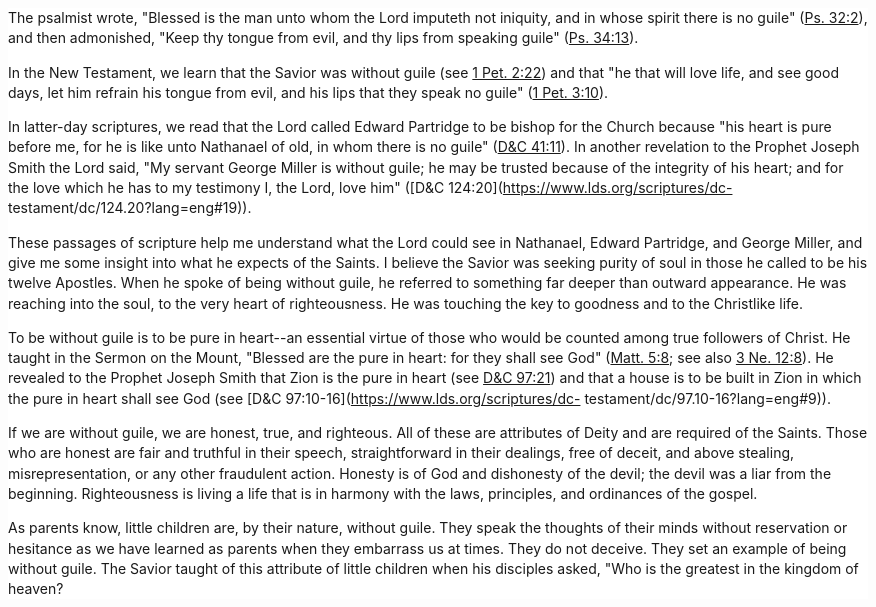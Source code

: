 The psalmist wrote, "Blessed is the man unto whom the Lord imputeth not
iniquity, and in whose spirit there is no guile" ([Ps.
32:2](https://www.lds.org/scriptures/ot/ps/32.2?lang=eng#1)), and then
admonished, "Keep thy tongue from evil, and thy lips from speaking guile"
([Ps. 34:13](https://www.lds.org/scriptures/ot/ps/34.13?lang=eng#12)).

In the New Testament, we learn that the Savior was without guile (see [1 Pet.
2:22](https://www.lds.org/scriptures/nt/1-pet/2.22?lang=eng#21)) and that "he
that will love life, and see good days, let him refrain his tongue from evil,
and his lips that they speak no guile" ([1 Pet.
3:10](https://www.lds.org/scriptures/nt/1-pet/3.10?lang=eng#9)).

In latter-day scriptures, we read that the Lord called Edward Partridge to be
bishop for the Church because "his heart is pure before me, for he is like
unto Nathanael of old, in whom there is no guile" ([D&amp;C
41:11](https://www.lds.org/scriptures/dc-testament/dc/41.11?lang=eng#10)). In
another revelation to the Prophet Joseph Smith the Lord said, "My servant
George Miller is without guile; he may be trusted because of the integrity of
his heart; and for the love which he has to my testimony I, the Lord, love
him" ([D&amp;C 124:20](https://www.lds.org/scriptures/dc-
testament/dc/124.20?lang=eng#19)).

These passages of scripture help me understand what the Lord could see in
Nathanael, Edward Partridge, and George Miller, and give me some insight into
what he expects of the Saints. I believe the Savior was seeking purity of soul
in those he called to be his twelve Apostles. When he spoke of being without
guile, he referred to something far deeper than outward appearance. He was
reaching into the soul, to the very heart of righteousness. He was touching
the key to goodness and to the Christlike life.

To be without guile is to be pure in heart--an essential virtue of those who
would be counted among true followers of Christ. He taught in the Sermon on
the Mount, "Blessed are the pure in heart: for they shall see God" ([Matt.
5:8](https://www.lds.org/scriptures/nt/matt/5.8?lang=eng#7); see also [3 Ne.
12:8](https://www.lds.org/scriptures/bofm/3-ne/12.8?lang=eng#7)). He revealed
to the Prophet Joseph Smith that Zion is the pure in heart (see [D&amp;C
97:21](https://www.lds.org/scriptures/dc-testament/dc/97.21?lang=eng#20)) and
that a house is to be built in Zion in which the pure in heart shall see God
(see [D&amp;C 97:10-16](https://www.lds.org/scriptures/dc-
testament/dc/97.10-16?lang=eng#9)).

If we are without guile, we are honest, true, and righteous. All of these are
attributes of Deity and are required of the Saints. Those who are honest are
fair and truthful in their speech, straightforward in their dealings, free of
deceit, and above stealing, misrepresentation, or any other fraudulent action.
Honesty is of God and dishonesty of the devil; the devil was a liar from the
beginning. Righteousness is living a life that is in harmony with the laws,
principles, and ordinances of the gospel.

As parents know, little children are, by their nature, without guile. They
speak the thoughts of their minds without reservation or hesitance as we have
learned as parents when they embarrass us at times. They do not deceive. They
set an example of being without guile. The Savior taught of this attribute of
little children when his disciples asked, "Who is the greatest in the kingdom
of heaven?
